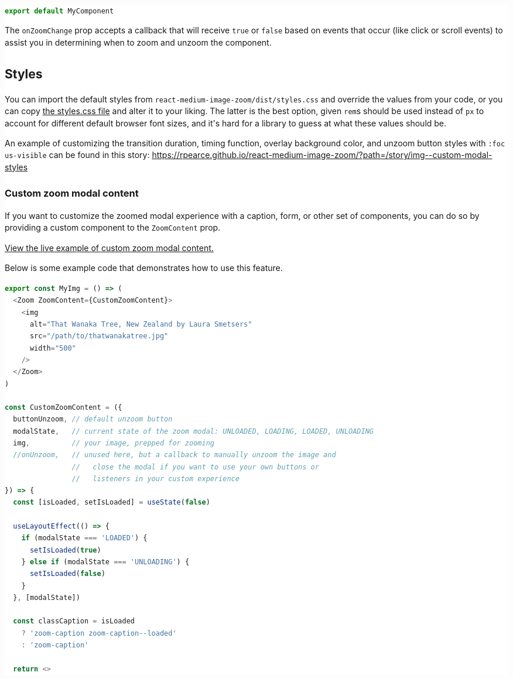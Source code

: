 ```javascript
export default MyComponent
```

The `onZoomChange` prop accepts a callback that will receive `true` or `false`
based on events that occur (like click or scroll events) to assist you in
determining when to zoom and unzoom the component.

## Styles

You can import the default styles from `react-medium-image-zoom/dist/styles.css`
and override the values from your code, or you can copy [the styles.css
file](./source/styles.css) and alter it to your liking. The latter is the best
option, given `rem`s should be used instead of `px` to account for different
default browser font sizes, and it's hard for a library to guess at what these
values should be.

An example of customizing the transition duration, timing function, overlay
background color, and unzoom button styles with `:focus-visible` can be found in
this story: https://rpearce.github.io/react-medium-image-zoom/?path=/story/img--custom-modal-styles

### Custom zoom modal content

If you want to customize the zoomed modal experience with a caption, form, or
other set of components, you can do so by providing a custom component to the
`ZoomContent` prop.

[View the live example of custom zoom modal content.](https://rpearce.github.io/react-medium-image-zoom/?path=/story/img--modal-figure-caption)

Below is some example code that demonstrates how to use this feature.

```javascript
export const MyImg = () => (
  <Zoom ZoomContent={CustomZoomContent}>
    <img
      alt="That Wanaka Tree, New Zealand by Laura Smetsers"
      src="/path/to/thatwanakatree.jpg"
      width="500"
    />
  </Zoom>
)

const CustomZoomContent = ({
  buttonUnzoom, // default unzoom button
  modalState,   // current state of the zoom modal: UNLOADED, LOADING, LOADED, UNLOADING
  img,          // your image, prepped for zooming
  //onUnzoom,   // unused here, but a callback to manually unzoom the image and
                //   close the modal if you want to use your own buttons or
                //   listeners in your custom experience
}) => {
  const [isLoaded, setIsLoaded] = useState(false)

  useLayoutEffect(() => {
    if (modalState === 'LOADED') {
      setIsLoaded(true)
    } else if (modalState === 'UNLOADING') {
      setIsLoaded(false)
    }
  }, [modalState])

  const classCaption = isLoaded
    ? 'zoom-caption zoom-caption--loaded'
    : 'zoom-caption'

  return <>
```